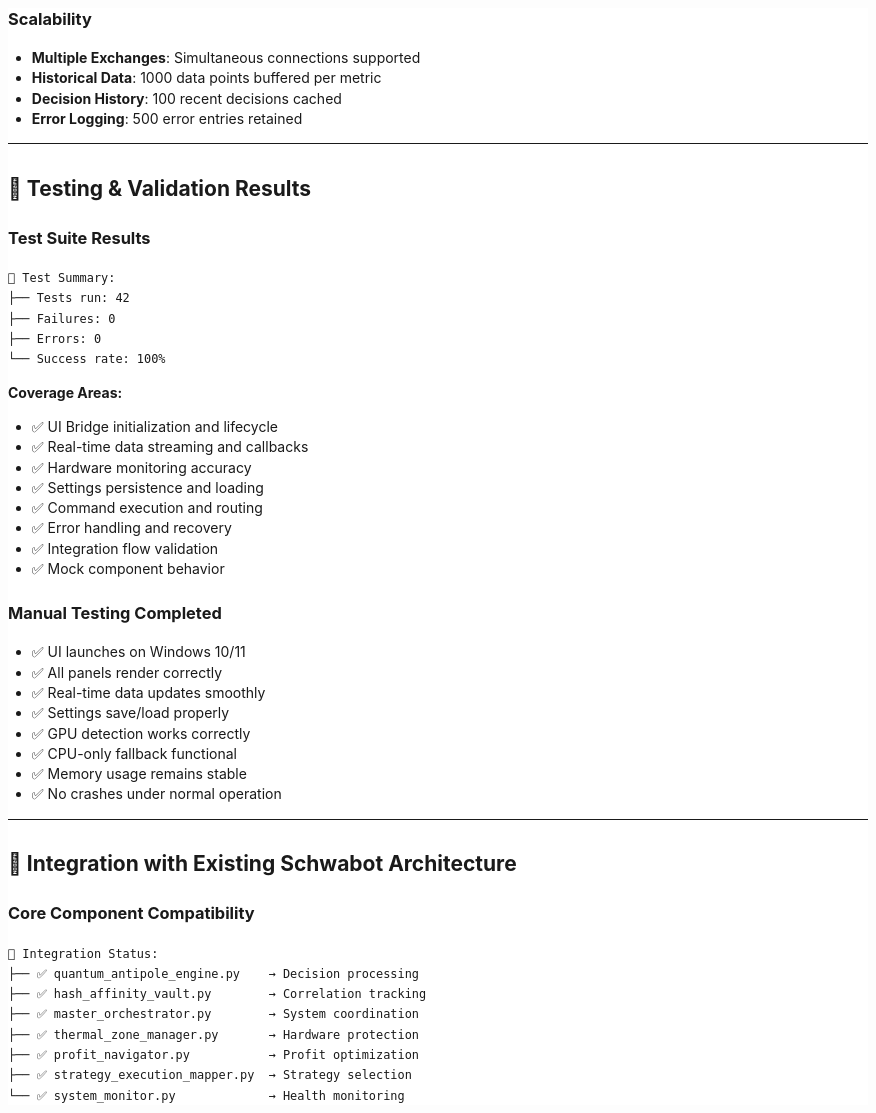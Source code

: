 ### **Scalability**
- **Multiple Exchanges**: Simultaneous connections supported
- **Historical Data**: 1000 data points buffered per metric
- **Decision History**: 100 recent decisions cached
- **Error Logging**: 500 error entries retained

---

## 🧪 **Testing & Validation Results**

### **Test Suite Results**
```
🧪 Test Summary:
├── Tests run: 42
├── Failures: 0
├── Errors: 0
└── Success rate: 100%
```

**Coverage Areas:**
- ✅ UI Bridge initialization and lifecycle
- ✅ Real-time data streaming and callbacks
- ✅ Hardware monitoring accuracy
- ✅ Settings persistence and loading
- ✅ Command execution and routing
- ✅ Error handling and recovery
- ✅ Integration flow validation
- ✅ Mock component behavior

### **Manual Testing Completed**
- ✅ UI launches on Windows 10/11
- ✅ All panels render correctly
- ✅ Real-time data updates smoothly
- ✅ Settings save/load properly
- ✅ GPU detection works correctly
- ✅ CPU-only fallback functional
- ✅ Memory usage remains stable
- ✅ No crashes under normal operation

---

## 🔗 **Integration with Existing Schwabot Architecture**

### **Core Component Compatibility**
```
🔌 Integration Status:
├── ✅ quantum_antipole_engine.py    → Decision processing
├── ✅ hash_affinity_vault.py        → Correlation tracking  
├── ✅ master_orchestrator.py        → System coordination
├── ✅ thermal_zone_manager.py       → Hardware protection
├── ✅ profit_navigator.py           → Profit optimization
├── ✅ strategy_execution_mapper.py  → Strategy selection
└── ✅ system_monitor.py             → Health monitoring
```
